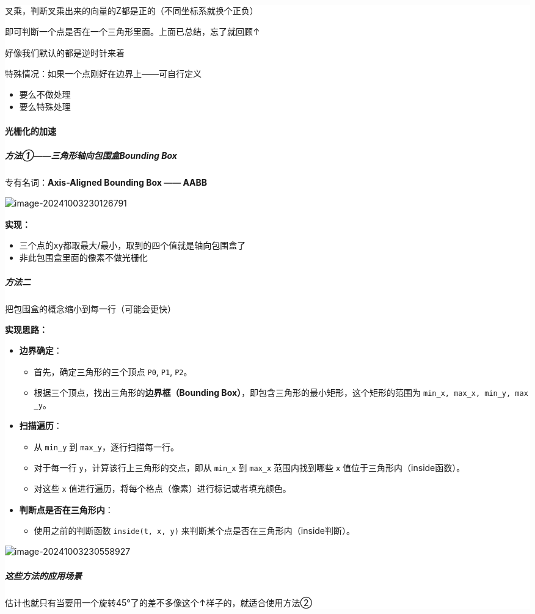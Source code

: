 叉乘，判断叉乘出来的向量的Z都是正的（不同坐标系就换个正负）



即可判断一个点是否在一个三角形里面。上面已总结，忘了就回顾↑

好像我们默认的都是逆时针来着



特殊情况：如果一个点刚好在边界上——可自行定义

- 要么不做处理
- 要么特殊处理



#### 光栅化的加速

##### 方法①——**三角形轴向包围盒Bounding Box**

专有名词：**Axis-Aligned Bounding Box  —— AABB**

![image-20241003230126791](https://raw.githubusercontent.com/nininias/image-repo/main/img/image-20241003230126791.png)

**实现：**

- 三个点的xy都取最大/最小，取到的四个值就是轴向包围盒了
- 非此包围盒里面的像素不做光栅化



##### 方法二

把包围盒的概念缩小到每一行（可能会更快）



**实现思路：**

- **边界确定**：

  - 首先，确定三角形的三个顶点 `P0`, `P1`, `P2`。

  - 根据三个顶点，找出三角形的**边界框（Bounding Box）**，即包含三角形的最小矩形，这个矩形的范围为 `min_x, max_x, min_y, max_y`。

- **扫描遍历**：

  - 从 `min_y` 到 `max_y`，逐行扫描每一行。

  - 对于每一行 `y`，计算该行上三角形的交点，即从 `min_x` 到 `max_x` 范围内找到哪些 `x` 值位于三角形内（inside函数）。

  - 对这些 `x` 值进行遍历，将每个格点（像素）进行标记或者填充颜色。

- **判断点是否在三角形内**：
  - 使用之前的判断函数 `inside(t, x, y)` 来判断某个点是否在三角形内（inside判断）。

![image-20241003230558927](https://raw.githubusercontent.com/nininias/image-repo/main/img/image-20241003230558927.png)



##### 这些方法的应用场景

估计也就只有当要用一个旋转45°了的差不多像这个↑样子的，就适合使用方法②
